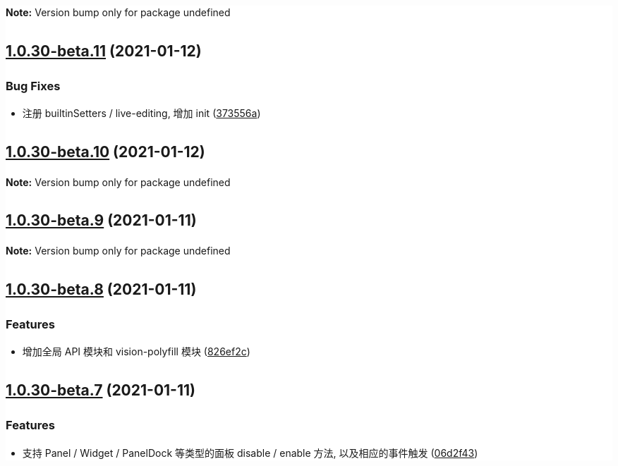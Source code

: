 **Note:** Version bump only for package undefined

<a name="1.0.30-beta.11"></a>

## [1.0.30-beta.11](https://gitlab.alibaba-inc.com/ali-lowcode/ali-lowcode-engine/compare/v1.0.30-beta.10...v1.0.30-beta.11) (2021-01-12)

### Bug Fixes

- 注册 builtinSetters / live-editing, 增加 init ([373556a](https://gitlab.alibaba-inc.com/ali-lowcode/ali-lowcode-engine/commit/373556a))

<a name="1.0.30-beta.10"></a>

## [1.0.30-beta.10](https://gitlab.alibaba-inc.com/ali-lowcode/ali-lowcode-engine/compare/v1.0.30-beta.9...v1.0.30-beta.10) (2021-01-12)

**Note:** Version bump only for package undefined

<a name="1.0.30-beta.9"></a>

## [1.0.30-beta.9](https://gitlab.alibaba-inc.com/ali-lowcode/ali-lowcode-engine/compare/v1.0.30-beta.8...v1.0.30-beta.9) (2021-01-11)

**Note:** Version bump only for package undefined

<a name="1.0.30-beta.8"></a>

## [1.0.30-beta.8](https://gitlab.alibaba-inc.com/ali-lowcode/ali-lowcode-engine/compare/v1.0.30-beta.7...v1.0.30-beta.8) (2021-01-11)

### Features

- 增加全局 API 模块和 vision-polyfill 模块 ([826ef2c](https://gitlab.alibaba-inc.com/ali-lowcode/ali-lowcode-engine/commit/826ef2c))

<a name="1.0.30-beta.7"></a>

## [1.0.30-beta.7](https://gitlab.alibaba-inc.com/ali-lowcode/ali-lowcode-engine/compare/v1.0.30-beta.6...v1.0.30-beta.7) (2021-01-11)

### Features

- 支持 Panel / Widget / PanelDock 等类型的面板 disable / enable 方法, 以及相应的事件触发 ([06d2f43](https://gitlab.alibaba-inc.com/ali-lowcode/ali-lowcode-engine/commit/06d2f43))

<a name="1.0.30-beta.6"></a>
